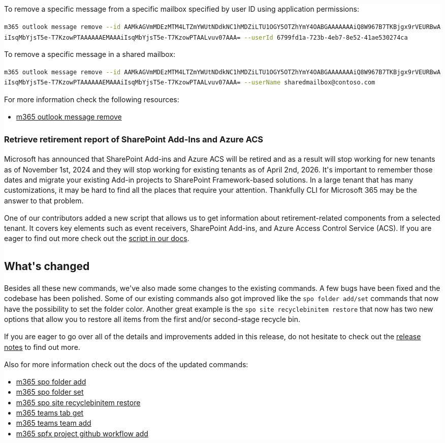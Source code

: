 To remove a specific message from a specific mailbox specified by user ID using application permissions:

```sh
m365 outlook message remove --id AAMkAGVmMDEzMTM4LTZmYWUtNDdkNC1hMDZiLTU1OGY5OTZhYmY4OABGAAAAAAAiQ8W967B7TKBjgx9rVEURBwAiIsqMbYjsT5e-T7KzowPTAAAAAAEMAAAiIsqMbYjsT5e-T7KzowPTAALvuv07AAA= --userId 6799fd1a-723b-4eb7-8e52-41ae530274ca
```

To remove a specific message in a shared mailbox:

```sh
m365 outlook message remove --id AAMkAGVmMDEzMTM4LTZmYWUtNDdkNC1hMDZiLTU1OGY5OTZhYmY4OABGAAAAAAAiQ8W967B7TKBjgx9rVEURBwAiIsqMbYjsT5e-T7KzowPTAAAAAAEMAAAiIsqMbYjsT5e-T7KzowPTAALvuv07AAA= --userName sharedmailbox@contoso.com
```

For more information check the following resources:
- [m365 outlook message remove](https://pnp.github.io/cli-microsoft365/cmd/outlook/message/message-remove/)

### Retrieve retirement report of SharePoint Add-Ins and Azure ACS

Microsoft has announced that SharePoint Add-ins and Azure ACS will be retired and as a result will stop working for new tenants as of November 1st, 2024 and they will stop working for existing tenants as of April 2nd, 2026. It's important to remember those dates and migrate your existing Add-in projects to SharePoint Framework-based solutions. In a large tenant that has many customizations, it may be hard to find all the places that require your attention. Thankfully CLI for Microsoft 365 may be the answer to that problem.

One of our contributors added a new script that allows us to get information about retirement-related components from a selected tenant. It covers key elements such as event receivers, SharePoint Add-ins, and Azure Access Control Service (ACS). If you are eager to find out more check out the [script in our docs](https://pnp.github.io/cli-microsoft365/sample-scripts/spo/sp-add-ins-and-azure-acs-retirement-report/).

## What's changed

Besides all these new commands, we've also made some changes to the existing commands. A few bugs have been fixed and the codebase has been polished. Some of our existing commands also got improved like the `spo folder add/set` commands that now have the possibility to set the folder color. Another great example is the `spo site recyclebinitem restore` that now has two new options that allow you to restore all items from the first and/or second-stage recycle bin.

If you are eager to go over all of the details and improvements added in this release, do not hesitate to check out the [release notes](https://pnp.github.io/cli-microsoft365/about/release-notes#v760) to find out more.

Also for more information check out the docs of the updated commands:
- [m365 spo folder add](https://pnp.github.io/cli-microsoft365/cmd/spo/folder/folder-add/)
- [m365 spo folder set](https://pnp.github.io/cli-microsoft365/cmd/spo/folder/folder-set/)
- [m365 spo site recyclebinitem restore](https://pnp.github.io/cli-microsoft365/cmd/spo/site/site-recyclebinitem-restore/)
- [m365 teams tab get](https://pnp.github.io/cli-microsoft365/cmd/teams/tab/tab-get/)
- [m365 teams team add](https://pnp.github.io/cli-microsoft365/cmd/teams/team/team-add/)
- [m365 spfx project github workflow add](https://pnp.github.io/cli-microsoft365/cmd/spfx/project/project-github-workflow-add/)
